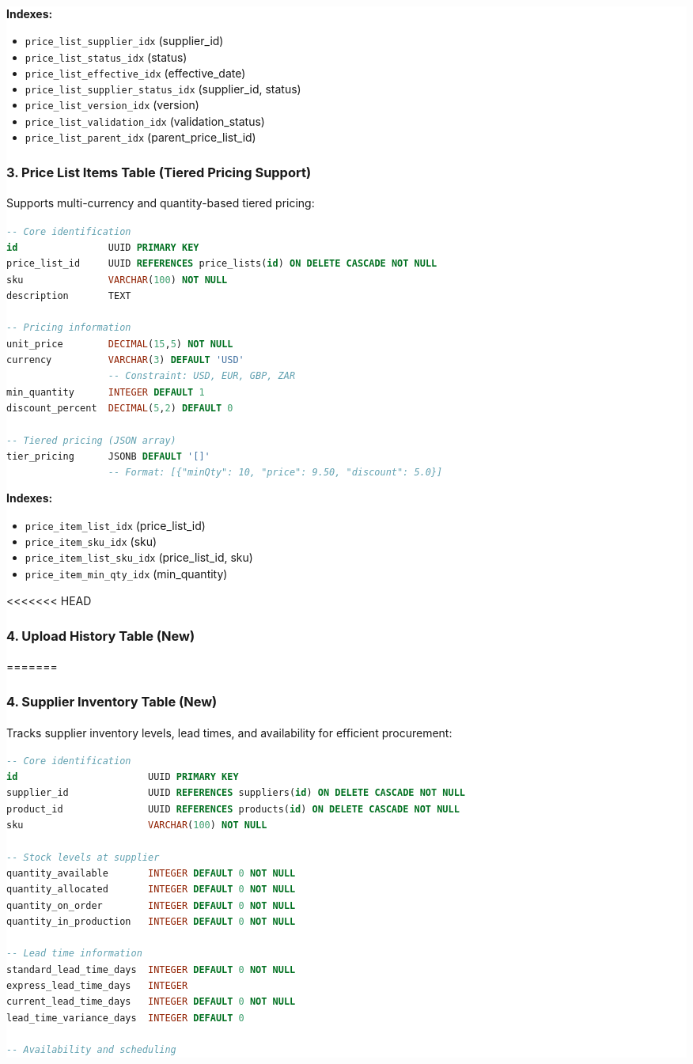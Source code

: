 **Indexes:**
- `price_list_supplier_idx` (supplier_id)
- `price_list_status_idx` (status)
- `price_list_effective_idx` (effective_date)
- `price_list_supplier_status_idx` (supplier_id, status)
- `price_list_version_idx` (version)
- `price_list_validation_idx` (validation_status)
- `price_list_parent_idx` (parent_price_list_id)

### 3. Price List Items Table (Tiered Pricing Support)

Supports multi-currency and quantity-based tiered pricing:

```sql
-- Core identification
id                UUID PRIMARY KEY
price_list_id     UUID REFERENCES price_lists(id) ON DELETE CASCADE NOT NULL
sku               VARCHAR(100) NOT NULL
description       TEXT

-- Pricing information
unit_price        DECIMAL(15,5) NOT NULL
currency          VARCHAR(3) DEFAULT 'USD'
                  -- Constraint: USD, EUR, GBP, ZAR
min_quantity      INTEGER DEFAULT 1
discount_percent  DECIMAL(5,2) DEFAULT 0

-- Tiered pricing (JSON array)
tier_pricing      JSONB DEFAULT '[]'
                  -- Format: [{"minQty": 10, "price": 9.50, "discount": 5.0}]
```

**Indexes:**
- `price_item_list_idx` (price_list_id)
- `price_item_sku_idx` (sku)
- `price_item_list_sku_idx` (price_list_id, sku)
- `price_item_min_qty_idx` (min_quantity)

<<<<<<< HEAD
### 4. Upload History Table (New)
=======
### 4. Supplier Inventory Table (New)

Tracks supplier inventory levels, lead times, and availability for efficient procurement:

```sql
-- Core identification
id                       UUID PRIMARY KEY
supplier_id              UUID REFERENCES suppliers(id) ON DELETE CASCADE NOT NULL
product_id               UUID REFERENCES products(id) ON DELETE CASCADE NOT NULL
sku                      VARCHAR(100) NOT NULL

-- Stock levels at supplier
quantity_available       INTEGER DEFAULT 0 NOT NULL
quantity_allocated       INTEGER DEFAULT 0 NOT NULL
quantity_on_order        INTEGER DEFAULT 0 NOT NULL
quantity_in_production   INTEGER DEFAULT 0 NOT NULL

-- Lead time information
standard_lead_time_days  INTEGER DEFAULT 0 NOT NULL
express_lead_time_days   INTEGER
current_lead_time_days   INTEGER DEFAULT 0 NOT NULL
lead_time_variance_days  INTEGER DEFAULT 0

-- Availability and scheduling
```